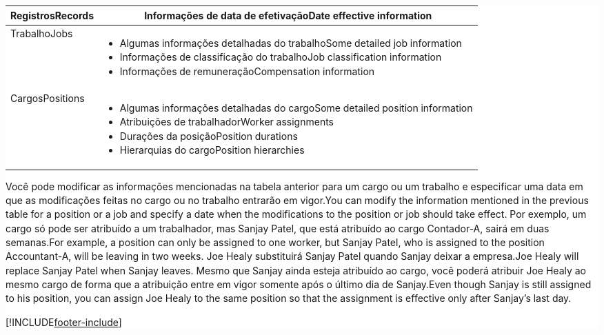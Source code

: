 <table>
<thead>
<tr class="header">
<th><span data-ttu-id="310d6-217">Registros</span><span class="sxs-lookup"><span data-stu-id="310d6-217">Records</span></span></th>
<th><span data-ttu-id="310d6-218">Informações de data de efetivação</span><span class="sxs-lookup"><span data-stu-id="310d6-218">Date effective information</span></span></th>
</tr>
</thead>
<tbody>
<tr class="odd">
<td><span data-ttu-id="310d6-219">Trabalho</span><span class="sxs-lookup"><span data-stu-id="310d6-219">Jobs</span></span></td>
<td><ul>
<li><span data-ttu-id="310d6-220">Algumas informações detalhadas do trabalho</span><span class="sxs-lookup"><span data-stu-id="310d6-220">Some detailed job information</span></span></li>
<li><span data-ttu-id="310d6-221">Informações de classificação do trabalho</span><span class="sxs-lookup"><span data-stu-id="310d6-221">Job classification information</span></span></li>
<li><span data-ttu-id="310d6-222">Informações de remuneração</span><span class="sxs-lookup"><span data-stu-id="310d6-222">Compensation information</span></span></li>
</ul></td>
</tr>
<tr class="even">
<td><span data-ttu-id="310d6-223">Cargos</span><span class="sxs-lookup"><span data-stu-id="310d6-223">Positions</span></span></td>
<td><ul>
<li><span data-ttu-id="310d6-224">Algumas informações detalhadas do cargo</span><span class="sxs-lookup"><span data-stu-id="310d6-224">Some detailed position information</span></span></li>
<li><span data-ttu-id="310d6-225">Atribuições de trabalhador</span><span class="sxs-lookup"><span data-stu-id="310d6-225">Worker assignments</span></span></li>
<li><span data-ttu-id="310d6-226">Durações da posição</span><span class="sxs-lookup"><span data-stu-id="310d6-226">Position durations</span></span></li>
<li><span data-ttu-id="310d6-227">Hierarquias do cargo</span><span class="sxs-lookup"><span data-stu-id="310d6-227">Position hierarchies</span></span></li>
</ul></td>
</tr>
</tbody>
</table>

<span data-ttu-id="310d6-228">Você pode modificar as informações mencionadas na tabela anterior para um cargo ou um trabalho e especificar uma data em que as modificações feitas no cargo ou no trabalho entrarão em vigor.</span><span class="sxs-lookup"><span data-stu-id="310d6-228">You can modify the information mentioned in the previous table for a position or a job and specify a date when the modifications to the position or job should take effect.</span></span> <span data-ttu-id="310d6-229">Por exemplo, um cargo só pode ser atribuído a um trabalhador, mas Sanjay Patel, que está atribuído ao cargo Contador-A, sairá em duas semanas.</span><span class="sxs-lookup"><span data-stu-id="310d6-229">For example, a position can only be assigned to one worker, but Sanjay Patel, who is assigned to the position Accountant-A, will be leaving in two weeks.</span></span> <span data-ttu-id="310d6-230">Joe Healy substituirá Sanjay Patel quando Sanjay deixar a empresa.</span><span class="sxs-lookup"><span data-stu-id="310d6-230">Joe Healy will replace Sanjay Patel when Sanjay leaves.</span></span> <span data-ttu-id="310d6-231">Mesmo que Sanjay ainda esteja atribuído ao cargo, você poderá atribuir Joe Healy ao mesmo cargo de forma que a atribuição entre em vigor somente após o último dia de Sanjay.</span><span class="sxs-lookup"><span data-stu-id="310d6-231">Even though Sanjay is still assigned to his position, you can assign Joe Healy to the same position so that the assignment is effective only after Sanjay’s last day.</span></span>







[!INCLUDE[footer-include](../includes/footer-banner.md)]